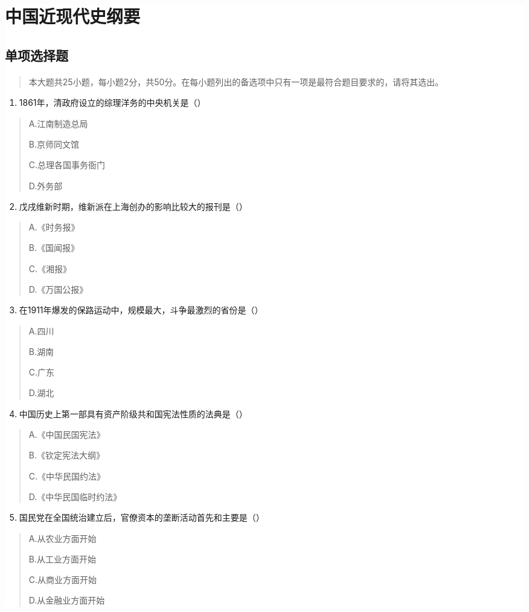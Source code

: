 # 中国近现代史纲要

## 单项选择题
>本大题共25小题，每小题2分，共50分。在每小题列出的备选项中只有一项是最符合题目要求的，请将其选出。

1. 1861年，清政府设立的综理洋务的中央机关是（）
>
>A.江南制造总局
>
>B.京师同文馆
>
>C.总理各国事务衙门
>
>D.外务部

2. 戊戌维新时期，维新派在上海创办的影响比较大的报刊是（）
>
>A.《时务报》
>
>B.《国闻报》
>
>C.《湘报》
>
>D.《万国公报》

3. 在1911年爆发的保路运动中，规模最大，斗争最激烈的省份是（）
>
>A.四川
>
>B.湖南
>
>C.广东
>
>D.湖北

4. 中国历史上第一部具有资产阶级共和国宪法性质的法典是（）
>
>A.《中国民国宪法》
>
>B.《钦定宪法大纲》
>
>C.《中华民国约法》
>
>D.《中华民国临时约法》

5. 国民党在全国统治建立后，官僚资本的垄断活动首先和主要是（）
>
>A.从农业方面开始
>
>B.从工业方面开始
>
>C.从商业方面开始
>
>D.从金融业方面开始
